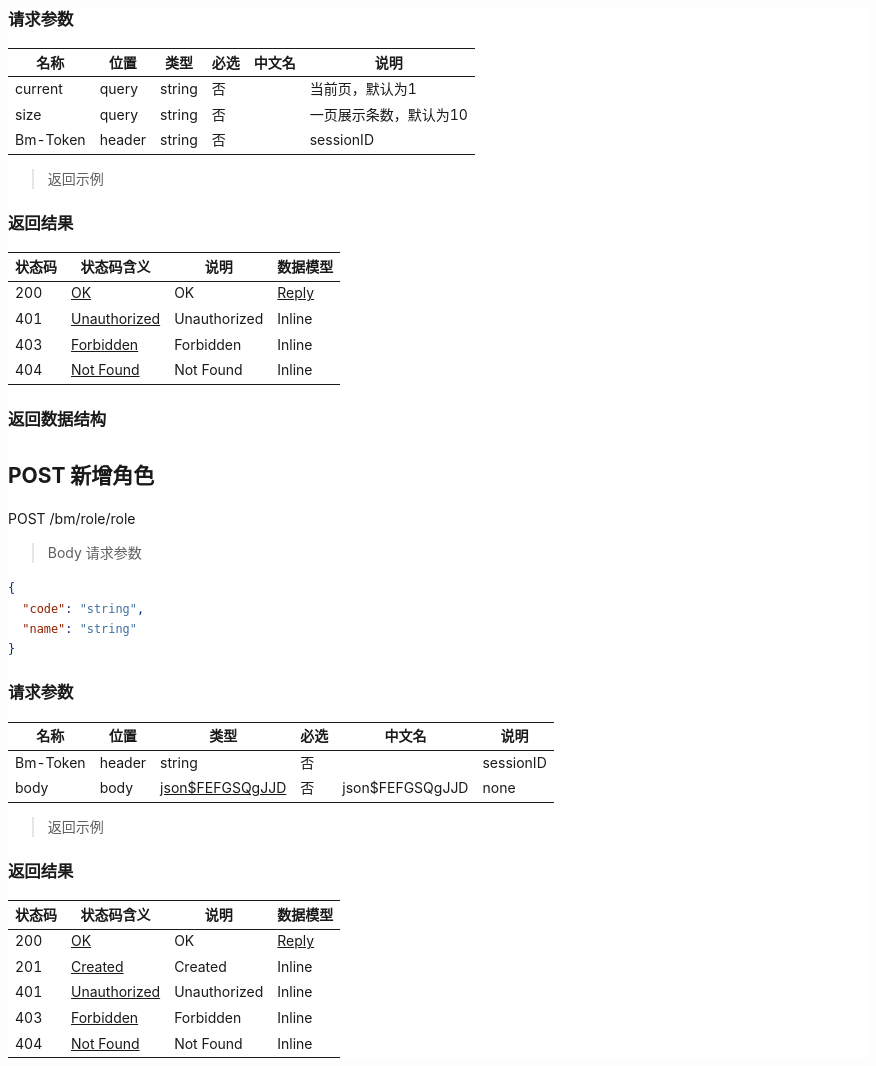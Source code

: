 ### 请求参数

|名称|位置|类型|必选|中文名|说明|
|---|---|---|---|---|---|
|current|query|string| 否 ||当前页，默认为1|
|size|query|string| 否 ||一页展示条数，默认为10|
|Bm-Token|header|string| 否 ||sessionID|

> 返回示例

### 返回结果

|状态码|状态码含义|说明|数据模型|
|---|---|---|---|
|200|[OK](https://tools.ietf.org/html/rfc7231#section-6.3.1)|OK|[Reply](#schemareply)|
|401|[Unauthorized](https://tools.ietf.org/html/rfc7235#section-3.1)|Unauthorized|Inline|
|403|[Forbidden](https://tools.ietf.org/html/rfc7231#section-6.5.3)|Forbidden|Inline|
|404|[Not Found](https://tools.ietf.org/html/rfc7231#section-6.5.4)|Not Found|Inline|

### 返回数据结构

<a id="opIdcreateRoleUsingPOST"></a>

## POST 新增角色

POST /bm/role/role

> Body 请求参数

```json
{
  "code": "string",
  "name": "string"
}
```

### 请求参数

|名称|位置|类型|必选|中文名|说明|
|---|---|---|---|---|---|
|Bm-Token|header|string| 否 ||sessionID|
|body|body|[json$FEFGSQgJJD](#schemajson%24fefgsqgjjd)| 否 | json$FEFGSQgJJD|none|

> 返回示例

### 返回结果

|状态码|状态码含义|说明|数据模型|
|---|---|---|---|
|200|[OK](https://tools.ietf.org/html/rfc7231#section-6.3.1)|OK|[Reply](#schemareply)|
|201|[Created](https://tools.ietf.org/html/rfc7231#section-6.3.2)|Created|Inline|
|401|[Unauthorized](https://tools.ietf.org/html/rfc7235#section-3.1)|Unauthorized|Inline|
|403|[Forbidden](https://tools.ietf.org/html/rfc7231#section-6.5.3)|Forbidden|Inline|
|404|[Not Found](https://tools.ietf.org/html/rfc7231#section-6.5.4)|Not Found|Inline|
